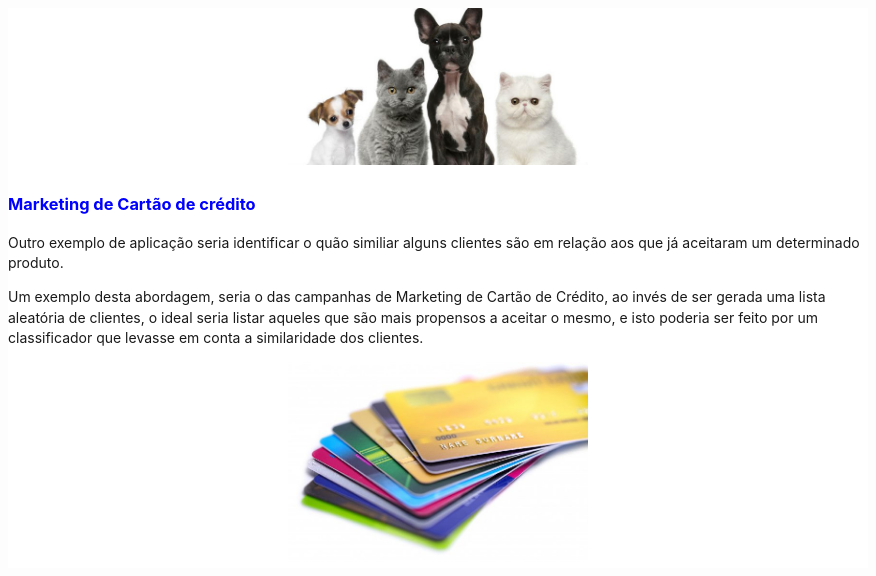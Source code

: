 <p align="center">
<img src="../imagens/dog_cat.png" width="300">
</p>


### <span style="color:blue">Marketing de Cartão de crédito</span>

Outro exemplo de aplicação seria identificar o quão similiar alguns clientes são em relação aos que já aceitaram um determinado produto.

Um exemplo desta abordagem, seria o das campanhas de Marketing de Cartão de Crédito, ao invés de ser gerada uma lista aleatória de clientes, o ideal seria listar aqueles que são mais propensos a aceitar o mesmo, e isto poderia ser feito por um classificador que levasse em conta a similaridade dos clientes.

<p align="center">
<img src="../imagens/credit_card.png" width="300">
</p>
